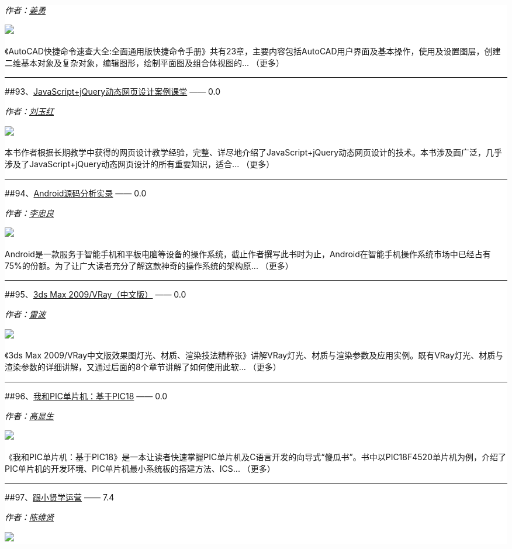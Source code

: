*作者：[姜勇](https://read.douban.com/search?q=%E5%A7%9C%E5%8B%87)*

![](https://img3.doubanio.com/view/ark_article_cover/retina/public/15115873.jpg?v=1446453433.0)

《AutoCAD快捷命令速查大全:全面通用版快捷命令手册》共有23章，主要内容包括AutoCAD用户界面及基本操作，使用及设置图层，创建二维基本对象及复杂对象，编辑图形，绘制平面图及组合体视图的...
（更多）
***
##93、[JavaScript+jQuery动态网页设计案例课堂](https://read.douban.com/ebook/23718975/) —— 0.0

*作者：[刘玉红](https://read.douban.com/search?q=%E5%88%98%E7%8E%89%E7%BA%A2)*

![](https://img3.doubanio.com/view/ark_article_cover/retina/public/23718975.jpg?v=1470204378.0)

本书作者根据长期教学中获得的网页设计教学经验，完整、详尽地介绍了JavaScript+jQuery动态网页设计的技术。本书涉及面广泛，几乎涉及了JavaScript+jQuery动态网页设计的所有重要知识，适合...
（更多）
***
##94、[Android源码分析实录](https://read.douban.com/ebook/32942551/) —— 0.0

*作者：[李忠良](https://read.douban.com/search?q=%E6%9D%8E%E5%BF%A0%E8%89%AF)*

![](https://img3.doubanio.com/view/ark_article_cover/retina/public/32942551.jpg?v=1492581485.0)

Android是一款服务于智能手机和平板电脑等设备的操作系统，截止作者撰写此书时为止，Android在智能手机操作系统市场中已经占有75%的份额。为了让广大读者充分了解这款神奇的操作系统的架构原...
（更多）
***
##95、[3ds Max 2009/VRay（中文版）](https://read.douban.com/ebook/15092797/) —— 0.0

*作者：[雷波](https://read.douban.com/search?q=%E9%9B%B7%E6%B3%A2)*

![](https://img1.doubanio.com/view/ark_article_cover/retina/public/15092797.jpg?v=1445307867.0)

《3ds Max 2009/VRay中文版效果图灯光、材质、渲染技法精粹张》讲解VRay灯光、材质与渲染参数及应用实例。既有VRay灯光、材质与渲染参数的详细讲解，又通过后面的8个章节讲解了如何使用此软...
（更多）
***
##96、[我和PIC单片机：基于PIC18](https://read.douban.com/ebook/10178325/) —— 0.0

*作者：[高显生](https://read.douban.com/search?q=%E9%AB%98%E6%98%BE%E7%94%9F)*

![](https://img3.doubanio.com/view/ark_article_cover/retina/public/10178325.jpg?v=1433829133.0)

《我和PIC单片机：基于PIC18》是一本让读者快速掌握PIC单片机及C语言开发的向导式“傻瓜书”。书中以PIC18F4520单片机为例，介绍了PIC单片机的开发环境、PIC单片机最小系统板的搭建方法、ICS...
（更多）
***
##97、[跟小贤学运营](https://read.douban.com/ebook/29683940/) —— 7.4

*作者：[陈维贤](https://read.douban.com/search?q=%E9%99%88%E7%BB%B4%E8%B4%A4)*

![](https://img3.doubanio.com/view/ark_article_cover/retina/public/29683940.jpg?v=1484210852.0)
